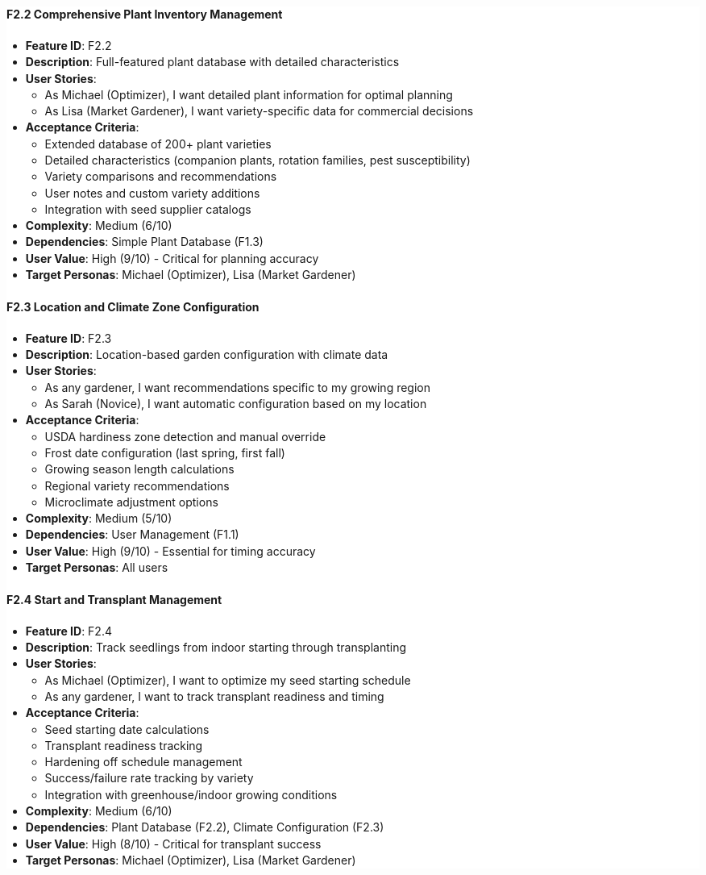 #### F2.2 Comprehensive Plant Inventory Management
- **Feature ID**: F2.2
- **Description**: Full-featured plant database with detailed characteristics
- **User Stories**:
  - As Michael (Optimizer), I want detailed plant information for optimal planning
  - As Lisa (Market Gardener), I want variety-specific data for commercial decisions
- **Acceptance Criteria**:
  - Extended database of 200+ plant varieties
  - Detailed characteristics (companion plants, rotation families, pest susceptibility)
  - Variety comparisons and recommendations
  - User notes and custom variety additions
  - Integration with seed supplier catalogs
- **Complexity**: Medium (6/10)
- **Dependencies**: Simple Plant Database (F1.3)
- **User Value**: High (9/10) - Critical for planning accuracy
- **Target Personas**: Michael (Optimizer), Lisa (Market Gardener)

#### F2.3 Location and Climate Zone Configuration
- **Feature ID**: F2.3
- **Description**: Location-based garden configuration with climate data
- **User Stories**:
  - As any gardener, I want recommendations specific to my growing region
  - As Sarah (Novice), I want automatic configuration based on my location
- **Acceptance Criteria**:
  - USDA hardiness zone detection and manual override
  - Frost date configuration (last spring, first fall)
  - Growing season length calculations
  - Regional variety recommendations
  - Microclimate adjustment options
- **Complexity**: Medium (5/10)
- **Dependencies**: User Management (F1.1)
- **User Value**: High (9/10) - Essential for timing accuracy
- **Target Personas**: All users

#### F2.4 Start and Transplant Management
- **Feature ID**: F2.4
- **Description**: Track seedlings from indoor starting through transplanting
- **User Stories**:
  - As Michael (Optimizer), I want to optimize my seed starting schedule
  - As any gardener, I want to track transplant readiness and timing
- **Acceptance Criteria**:
  - Seed starting date calculations
  - Transplant readiness tracking
  - Hardening off schedule management
  - Success/failure rate tracking by variety
  - Integration with greenhouse/indoor growing conditions
- **Complexity**: Medium (6/10)
- **Dependencies**: Plant Database (F2.2), Climate Configuration (F2.3)
- **User Value**: High (8/10) - Critical for transplant success
- **Target Personas**: Michael (Optimizer), Lisa (Market Gardener)

